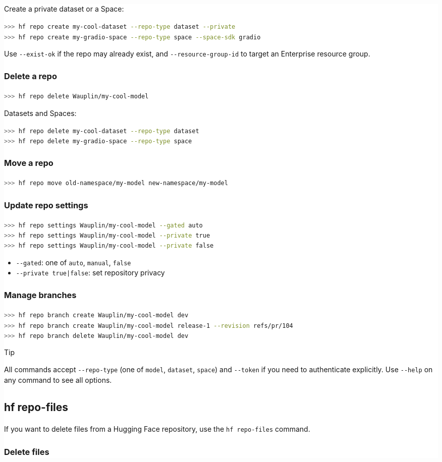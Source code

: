 Create a private dataset or a Space:

```bash
>>> hf repo create my-cool-dataset --repo-type dataset --private
>>> hf repo create my-gradio-space --repo-type space --space-sdk gradio
```

Use `--exist-ok` if the repo may already exist, and `--resource-group-id` to target an Enterprise resource group.

### Delete a repo

```bash
>>> hf repo delete Wauplin/my-cool-model
```

Datasets and Spaces:

```bash
>>> hf repo delete my-cool-dataset --repo-type dataset
>>> hf repo delete my-gradio-space --repo-type space
```

### Move a repo

```bash
>>> hf repo move old-namespace/my-model new-namespace/my-model
```

### Update repo settings

```bash
>>> hf repo settings Wauplin/my-cool-model --gated auto
>>> hf repo settings Wauplin/my-cool-model --private true
>>> hf repo settings Wauplin/my-cool-model --private false
```

- `--gated`: one of `auto`, `manual`, `false`
- `--private true|false`: set repository privacy

### Manage branches

```bash
>>> hf repo branch create Wauplin/my-cool-model dev
>>> hf repo branch create Wauplin/my-cool-model release-1 --revision refs/pr/104
>>> hf repo branch delete Wauplin/my-cool-model dev
```

> [!TIP]
> All commands accept `--repo-type` (one of `model`, `dataset`, `space`) and `--token` if you need to authenticate explicitly. Use `--help` on any command to see all options.


## hf repo-files

If you want to delete files from a Hugging Face repository, use the `hf repo-files` command.

### Delete files
